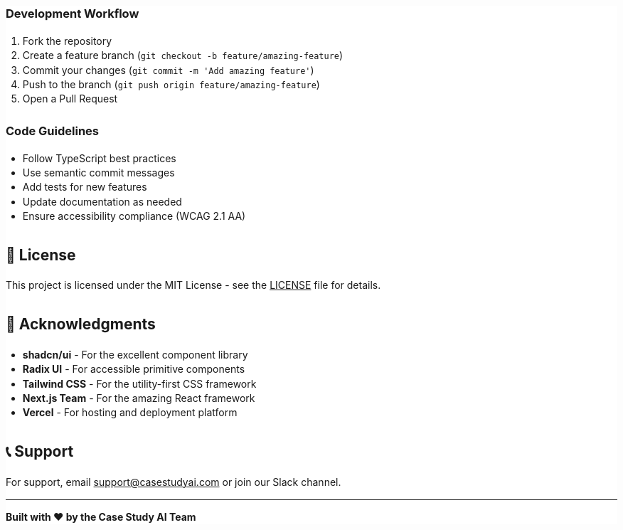 ### Development Workflow
1. Fork the repository
2. Create a feature branch (`git checkout -b feature/amazing-feature`)
3. Commit your changes (`git commit -m 'Add amazing feature'`)
4. Push to the branch (`git push origin feature/amazing-feature`)
5. Open a Pull Request

### Code Guidelines
- Follow TypeScript best practices
- Use semantic commit messages
- Add tests for new features
- Update documentation as needed
- Ensure accessibility compliance (WCAG 2.1 AA)

## 📄 License

This project is licensed under the MIT License - see the [LICENSE](LICENSE) file for details.

## 🙏 Acknowledgments

- **shadcn/ui** - For the excellent component library
- **Radix UI** - For accessible primitive components
- **Tailwind CSS** - For the utility-first CSS framework
- **Next.js Team** - For the amazing React framework
- **Vercel** - For hosting and deployment platform

## 📞 Support

For support, email support@casestudyai.com or join our Slack channel.

---

**Built with ❤️ by the Case Study AI Team**